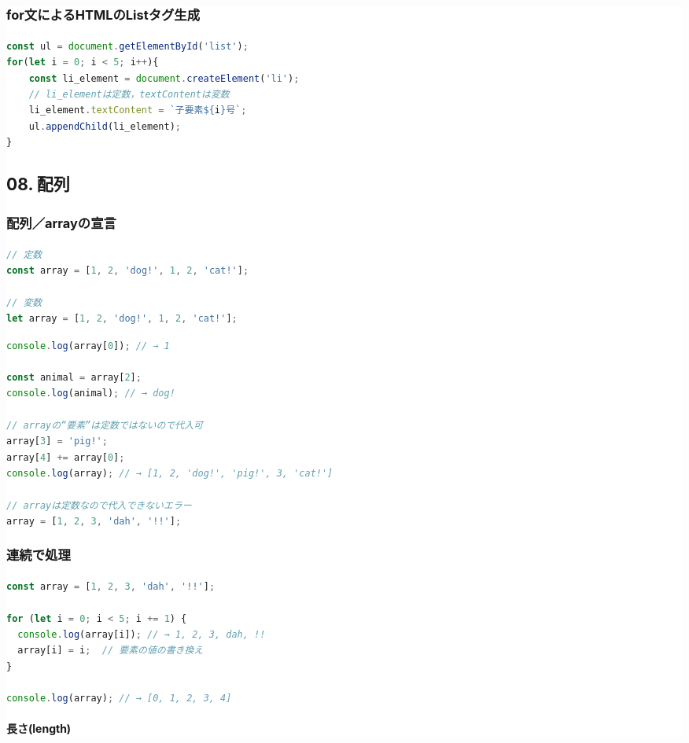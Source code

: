 ### for文によるHTMLのListタグ生成

```js
const ul = document.getElementById('list');
for(let i = 0; i < 5; i++){
    const li_element = document.createElement('li');
    // li_elementは定数，textContentは変数
    li_element.textContent = `子要素${i}号`;
    ul.appendChild(li_element);
}
```

## 08. 配列

### 配列／arrayの宣言

```js
// 定数
const array = [1, 2, 'dog!', 1, 2, 'cat!'];

// 変数
let array = [1, 2, 'dog!', 1, 2, 'cat!'];
```

```js
console.log(array[0]); // → 1

const animal = array[2];
console.log(animal); // → dog!

// arrayの“要素”は定数ではないので代入可
array[3] = 'pig!';
array[4] += array[0];
console.log(array); // → [1, 2, 'dog!', 'pig!', 3, 'cat!']

// arrayは定数なので代入できないエラー
array = [1, 2, 3, 'dah', '!!'];
```

### 連続で処理

```js
const array = [1, 2, 3, 'dah', '!!'];

for (let i = 0; i < 5; i += 1) {
  console.log(array[i]); // → 1, 2, 3, dah, !!
  array[i] = i;  // 要素の値の書き換え
}

console.log(array); // → [0, 1, 2, 3, 4]
```

#### 長さ(length)
